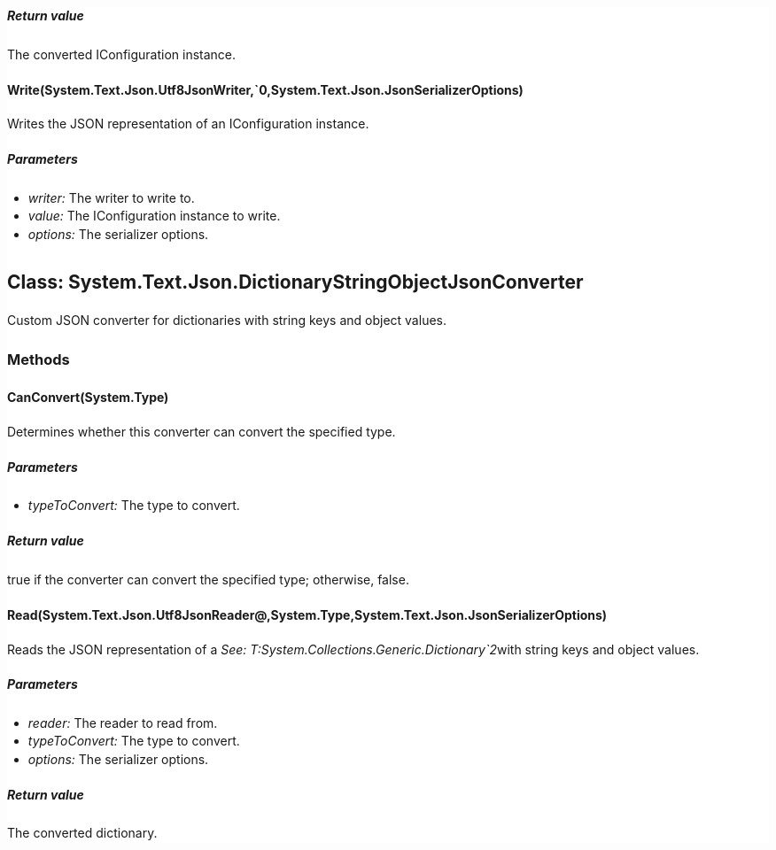 


##### Return value
The converted IConfiguration instance.



#### Write(System.Text.Json.Utf8JsonWriter,`0,System.Text.Json.JsonSerializerOptions)
Writes the JSON representation of an IConfiguration instance. 


##### Parameters
* *writer:* The writer to write to.
* *value:* The IConfiguration instance to write.
* *options:* The serializer options.




## Class: System.Text.Json.DictionaryStringObjectJsonConverter
Custom JSON converter for dictionaries with string keys and object values. 

### Methods


#### CanConvert(System.Type)
Determines whether this converter can convert the specified type. 


##### Parameters
* *typeToConvert:* The type to convert.




##### Return value
true if the converter can convert the specified type; otherwise, false.



#### Read(System.Text.Json.Utf8JsonReader@,System.Type,System.Text.Json.JsonSerializerOptions)
Reads the JSON representation of a 
 *See: T:System.Collections.Generic.Dictionary`2*with string keys and object values. 


##### Parameters
* *reader:* The reader to read from.
* *typeToConvert:* The type to convert.
* *options:* The serializer options.




##### Return value
The converted dictionary.
